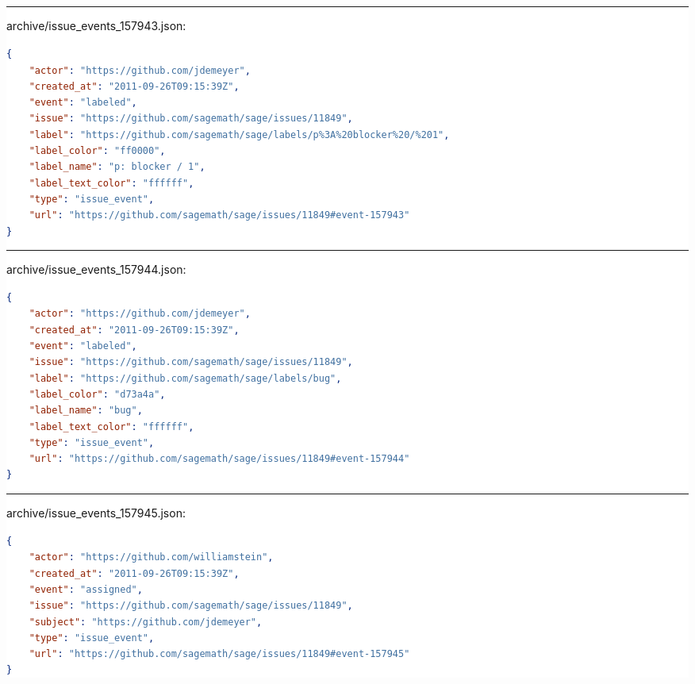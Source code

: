```json
```



---

archive/issue_events_157943.json:
```json
{
    "actor": "https://github.com/jdemeyer",
    "created_at": "2011-09-26T09:15:39Z",
    "event": "labeled",
    "issue": "https://github.com/sagemath/sage/issues/11849",
    "label": "https://github.com/sagemath/sage/labels/p%3A%20blocker%20/%201",
    "label_color": "ff0000",
    "label_name": "p: blocker / 1",
    "label_text_color": "ffffff",
    "type": "issue_event",
    "url": "https://github.com/sagemath/sage/issues/11849#event-157943"
}
```



---

archive/issue_events_157944.json:
```json
{
    "actor": "https://github.com/jdemeyer",
    "created_at": "2011-09-26T09:15:39Z",
    "event": "labeled",
    "issue": "https://github.com/sagemath/sage/issues/11849",
    "label": "https://github.com/sagemath/sage/labels/bug",
    "label_color": "d73a4a",
    "label_name": "bug",
    "label_text_color": "ffffff",
    "type": "issue_event",
    "url": "https://github.com/sagemath/sage/issues/11849#event-157944"
}
```



---

archive/issue_events_157945.json:
```json
{
    "actor": "https://github.com/williamstein",
    "created_at": "2011-09-26T09:15:39Z",
    "event": "assigned",
    "issue": "https://github.com/sagemath/sage/issues/11849",
    "subject": "https://github.com/jdemeyer",
    "type": "issue_event",
    "url": "https://github.com/sagemath/sage/issues/11849#event-157945"
}
```
